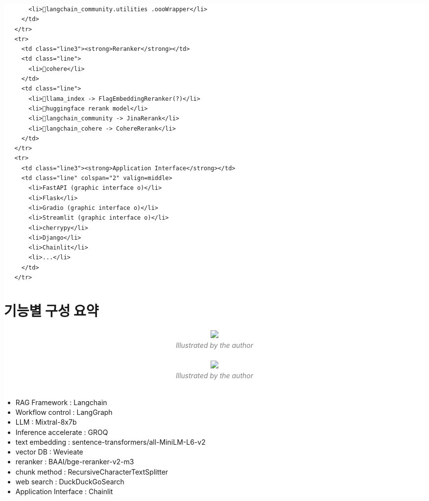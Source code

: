            <li>🔵langchain_community.utilities .oooWrapper</li>
         </td>
       </tr>
       <tr>
         <td class="line3"><strong>Reranker</strong></td>
         <td class="line">
           <li>🔵cohere</li>
         </td>
         <td class="line">
           <li>🔵llama_index -> FlagEmbeddingReranker(?)</li>
           <li>🔵huggingface rerank model</li>
           <li>🔵langchain_community -> JinaRerank</li>
           <li>🔵langchain_cohere -> CohereRerank</li>
         </td>
       </tr>
       <tr>
         <td class="line3"><strong>Application Interface</strong></td>
         <td class="line" colspan="2" valign=middle>
           <li>FastAPI (graphic interface o)</li>
           <li>Flask</li>
           <li>Gradio (graphic interface o)</li>
           <li>Streamlit (graphic interface o)</li>
           <li>cherrypy</li>
           <li>Django</li>
           <li>Chainlit</li>
           <li>...</li>
         </td>
       </tr>
   </table>
 </body>
</html>

# 기능별 구성 요약 

<center><img width="1000" src="https://github.com/finddme/finddme.github.io/assets/53667002/8488df8b-14b3-4ecc-8ece-be2e140a8221"></center>
<center><em style="color:gray;">Illustrated by the author</em></center><br>

<center><img width="250" src="https://github.com/user-attachments/assets/39467eb1-0c1e-46d0-b16c-6e305c8ade48"></center>
<center><em style="color:gray;">Illustrated by the author</em></center><br>

- RAG Framework : Langchain
- Workflow control : LangGraph
- LLM : Mixtral-8x7b
- Inference accelerate : GROQ
- text embedding : sentence-transformers/all-MiniLM-L6-v2
- vector DB : Wevieate
- reranker : BAAI/bge-reranker-v2-m3
- chunk method : RecursiveCharacterTextSplitter
- web search : DuckDuckGoSearch
- Application Interface : Chainlit
